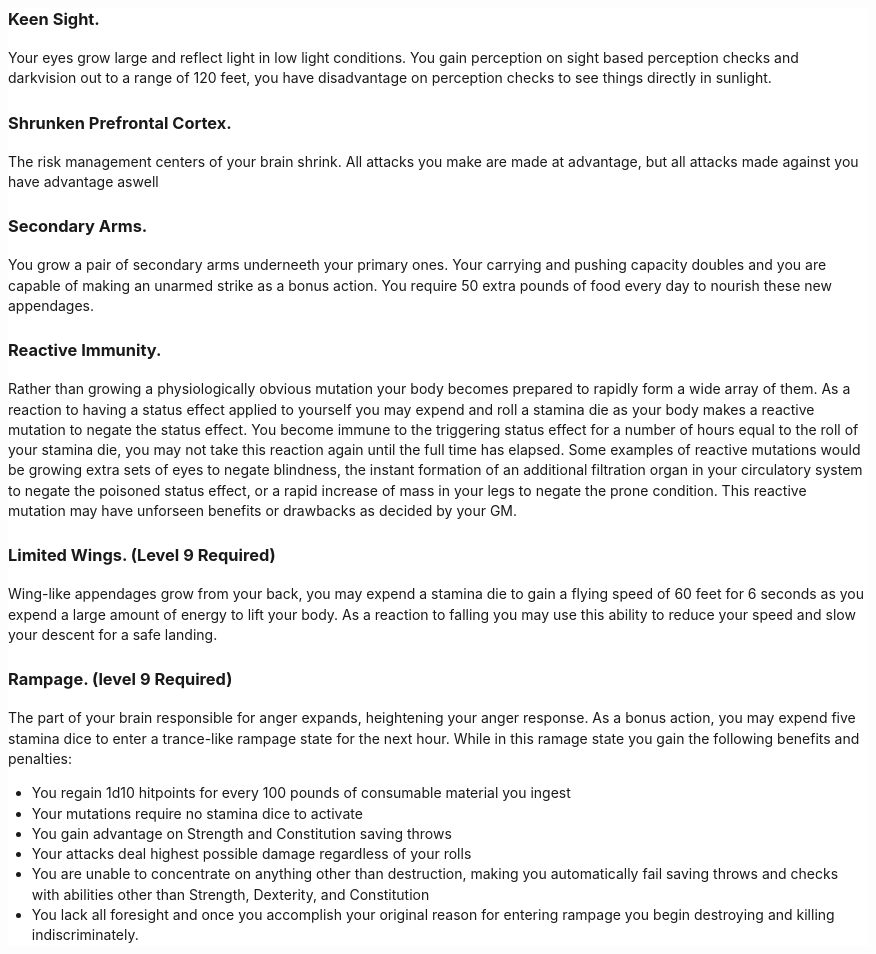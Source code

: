 ### Keen Sight.
Your eyes grow large and reflect light in low light conditions. You gain
perception on sight based perception checks and darkvision out to a range of 120
feet, you have disadvantage on perception checks to see things directly in
sunlight.

### Shrunken Prefrontal Cortex.
The risk management centers of your brain shrink. All attacks you make are made
at advantage, but all attacks made against you have advantage aswell

### Secondary Arms.
You grow a pair of secondary arms underneeth your primary ones. Your carrying
and pushing capacity doubles and you are capable of making an unarmed strike as
a bonus action. You require 50 extra pounds of food every day to nourish these
new appendages. 

### Reactive Immunity.
Rather than growing a physiologically obvious mutation your body becomes
prepared to rapidly form a wide array of them. As a reaction to having a status
effect applied to yourself you may expend and roll a stamina die as your body
makes a reactive mutation to negate the status effect. You become immune to the
triggering status effect for a number of hours equal to the roll of your stamina
die, you may not take this reaction again until the full time has elapsed. Some
examples of reactive mutations would be growing extra sets of eyes to negate
blindness, the instant formation of an additional filtration organ in your
circulatory system to negate the poisoned status effect, or a rapid increase of
mass in your legs to negate the prone condition. This reactive mutation may have
unforseen benefits or drawbacks as decided by your GM.

### Limited Wings. (Level 9 Required)
Wing-like appendages grow from your back, you may expend a stamina die to gain a
flying speed of 60 feet for 6 seconds as you expend a large amount of energy to
lift your body. As a reaction to falling you may use this ability to reduce 
your speed and slow your descent for a safe landing.

### Rampage. (level 9 Required)
The part of your brain responsible for anger expands, heightening your anger
response. As a bonus action, you may expend five stamina dice to enter a 
trance-like rampage state for the next hour. While in this ramage state you gain 
the following benefits and penalties:

- You regain 1d10 hitpoints for every 100 pounds of consumable material you
ingest
- Your mutations require no stamina dice to activate
- You gain advantage on Strength and Constitution saving throws
- Your attacks deal highest possible damage regardless of your rolls
- You are unable to concentrate on anything other than destruction, making you
automatically fail saving throws and checks with abilities other than Strength,
Dexterity, and Constitution
- You lack all foresight and once you accomplish your original reason for
entering rampage you begin destroying and killing indiscriminately.
